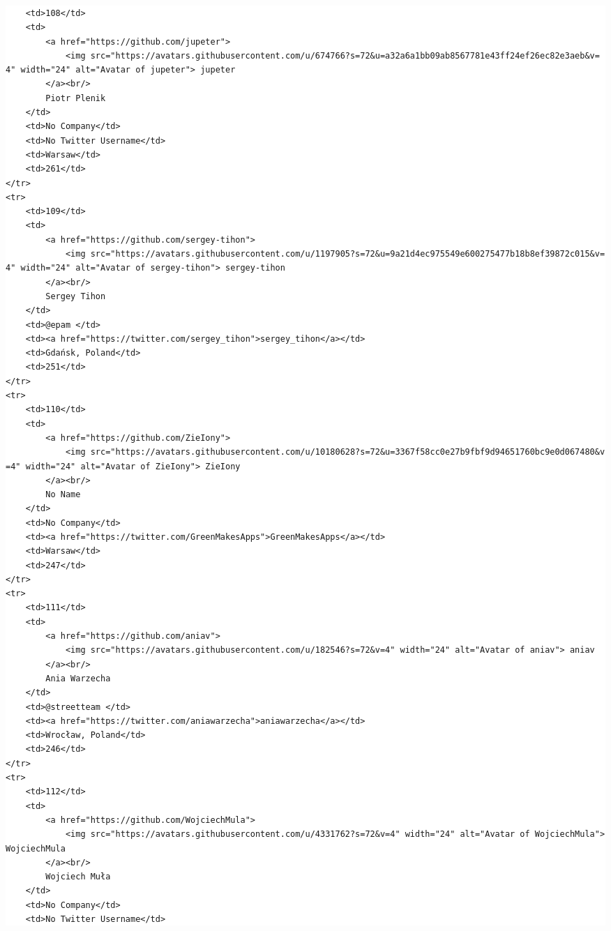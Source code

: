 		<td>108</td>
		<td>
			<a href="https://github.com/jupeter">
				<img src="https://avatars.githubusercontent.com/u/674766?s=72&u=a32a6a1bb09ab8567781e43ff24ef26ec82e3aeb&v=4" width="24" alt="Avatar of jupeter"> jupeter
			</a><br/>
			Piotr Plenik
		</td>
		<td>No Company</td>
		<td>No Twitter Username</td>
		<td>Warsaw</td>
		<td>261</td>
	</tr>
	<tr>
		<td>109</td>
		<td>
			<a href="https://github.com/sergey-tihon">
				<img src="https://avatars.githubusercontent.com/u/1197905?s=72&u=9a21d4ec975549e600275477b18b8ef39872c015&v=4" width="24" alt="Avatar of sergey-tihon"> sergey-tihon
			</a><br/>
			Sergey Tihon
		</td>
		<td>@epam </td>
		<td><a href="https://twitter.com/sergey_tihon">sergey_tihon</a></td>
		<td>Gdańsk, Poland</td>
		<td>251</td>
	</tr>
	<tr>
		<td>110</td>
		<td>
			<a href="https://github.com/ZieIony">
				<img src="https://avatars.githubusercontent.com/u/10180628?s=72&u=3367f58cc0e27b9fbf9d94651760bc9e0d067480&v=4" width="24" alt="Avatar of ZieIony"> ZieIony
			</a><br/>
			No Name
		</td>
		<td>No Company</td>
		<td><a href="https://twitter.com/GreenMakesApps">GreenMakesApps</a></td>
		<td>Warsaw</td>
		<td>247</td>
	</tr>
	<tr>
		<td>111</td>
		<td>
			<a href="https://github.com/aniav">
				<img src="https://avatars.githubusercontent.com/u/182546?s=72&v=4" width="24" alt="Avatar of aniav"> aniav
			</a><br/>
			Ania Warzecha
		</td>
		<td>@streetteam </td>
		<td><a href="https://twitter.com/aniawarzecha">aniawarzecha</a></td>
		<td>Wrocław, Poland</td>
		<td>246</td>
	</tr>
	<tr>
		<td>112</td>
		<td>
			<a href="https://github.com/WojciechMula">
				<img src="https://avatars.githubusercontent.com/u/4331762?s=72&v=4" width="24" alt="Avatar of WojciechMula"> WojciechMula
			</a><br/>
			Wojciech Muła
		</td>
		<td>No Company</td>
		<td>No Twitter Username</td>